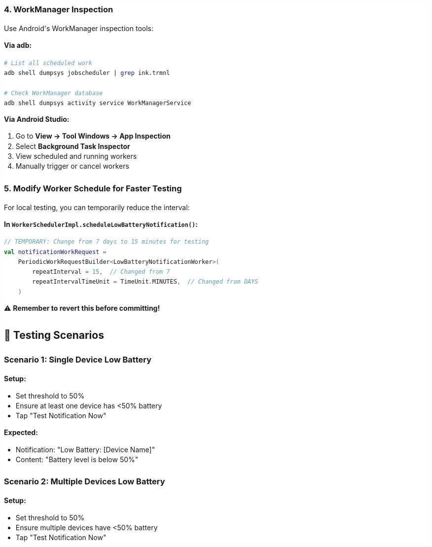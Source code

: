 ### 4. **WorkManager Inspection**

Use Android's WorkManager inspection tools:

**Via adb:**
```bash
# List all scheduled work
adb shell dumpsys jobscheduler | grep ink.trmnl

# Check WorkManager database
adb shell dumpsys activity service WorkManagerService
```

**Via Android Studio:**
1. Go to **View → Tool Windows → App Inspection**
2. Select **Background Task Inspector**
3. View scheduled and running workers
4. Manually trigger or cancel workers

### 5. **Modify Worker Schedule for Faster Testing**

For local testing, you can temporarily reduce the interval:

**In `WorkerSchedulerImpl.scheduleLowBatteryNotification()`:**
```kotlin
// TEMPORARY: Change from 7 days to 15 minutes for testing
val notificationWorkRequest =
    PeriodicWorkRequestBuilder<LowBatteryNotificationWorker>(
        repeatInterval = 15,  // Changed from 7
        repeatIntervalTimeUnit = TimeUnit.MINUTES,  // Changed from DAYS
    )
```

⚠️ **Remember to revert this before committing!**

## 📱 Testing Scenarios

### Scenario 1: Single Device Low Battery
**Setup:**
- Set threshold to 50%
- Ensure at least one device has <50% battery
- Tap "Test Notification Now"

**Expected:**
- Notification: "Low Battery: [Device Name]"
- Content: "Battery level is below 50%"

### Scenario 2: Multiple Devices Low Battery
**Setup:**
- Set threshold to 50%
- Ensure multiple devices have <50% battery
- Tap "Test Notification Now"
